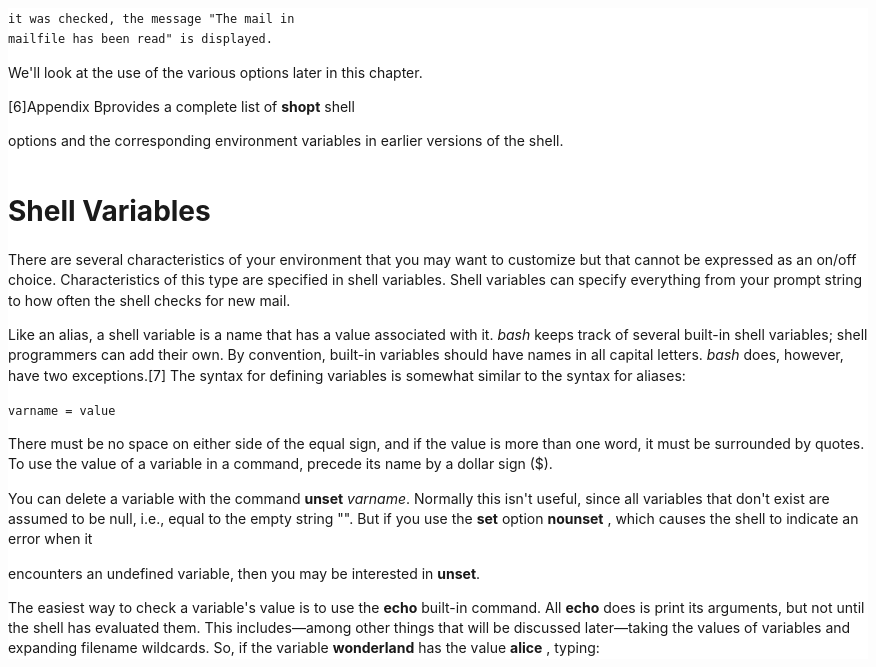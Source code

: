 ```
it was checked, the message "The mail in
mailfile has been read" is displayed.
```
We'll look at the use of the various options later in this
chapter.

[6]Appendix Bprovides a complete list of **shopt** shell

options and the corresponding environment variables in
earlier versions of the shell.


# Shell Variables

There are several characteristics of your environment that
you may want to customize but that cannot be expressed
as an on/off choice. Characteristics of this type are
specified in shell variables. Shell variables can specify
everything from your prompt string to how often the shell
checks for new mail.

Like an alias, a shell variable is a name that has a value
associated with it. _bash_ keeps track of several built-in
shell variables; shell programmers can add their own. By
convention, built-in variables should have names in all
capital letters. _bash_ does, however, have two
exceptions.[7] The syntax for defining variables is
somewhat similar to the syntax for aliases:

```
varname = value
```
There must be no space on either side of the equal sign,
and if the value is more than one word, it must be
surrounded by quotes. To use the value of a variable in a
command, precede its name by a dollar sign ($).

You can delete a variable with the command **unset**
_varname_. Normally this isn't useful, since all variables
that don't exist are assumed to be null, i.e., equal to the
empty string "". But if you use the **set** option **nounset** ,
which causes the shell to indicate an error when it


encounters an undefined variable, then you may be
interested in **unset**.

The easiest way to check a variable's value is to use the
**echo** built-in command. All **echo** does is print its
arguments, but not until the shell has evaluated them.
This includes—among other things that will be discussed
later—taking the values of variables and expanding
filename wildcards. So, if the variable **wonderland** has
the value **alice** , typing:
